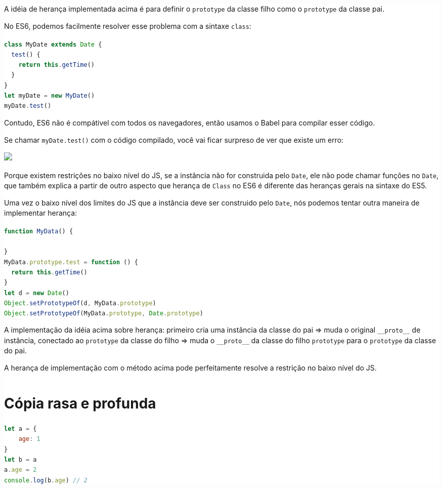 A idéia de herança implementada acima é para definir o `prototype` da classe filho como o `prototype` da classe pai.

No ES6, podemos facilmente resolver esse problema com a sintaxe `class`:

```js
class MyDate extends Date {
  test() {
    return this.getTime()
  }
}
let myDate = new MyDate()
myDate.test()
```

Contudo, ES6 não é compátivel com todos os navegadores, então usamos o Babel para compilar esser código.

Se chamar `myDate.test()` com o código compilado, você vai ficar surpreso de ver que existe um erro:

![](https://user-gold-cdn.xitu.io/2018/3/28/1626b1ecb39ab20d?w=678&h=120&f=png&s=32812)

Porque existem restrições no baixo nível do JS, se a instância não for construida pelo `Date`, ele não pode chamar funções no `Date`, que também explica a partir de outro aspecto que herança de `Class` no ES6 é diferente das heranças gerais na sintaxe do ES5.

Uma vez o baixo nível dos limites do JS que a instância deve ser construido pelo `Date`, nós podemos tentar outra maneira de implementar herança:

```js
function MyData() {

}
MyData.prototype.test = function () {
  return this.getTime()
}
let d = new Date()
Object.setPrototypeOf(d, MyData.prototype)
Object.setPrototypeOf(MyData.prototype, Date.prototype)
```

A implementação da idéia acima sobre herança: primeiro cria uma instância da classe do pai => muda o original `__proto__` de instância, conectado ao `prototype` da classe do filho => muda o `__proto__` da classe do filho `prototype` para o `prototype` da classe do pai.

A herança de implementação com o método acima pode perfeitamente resolve a restrição no baixo nível do JS.


# Cópia rasa e profunda

```js
let a = {
    age: 1
}
let b = a
a.age = 2
console.log(b.age) // 2
```
